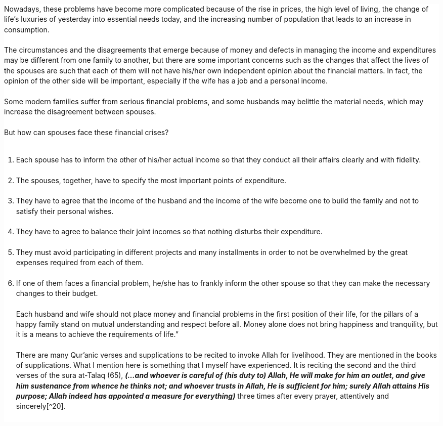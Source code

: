  Nowadays, these problems have become more complicated because of the
rise in prices, the high level of living, the change of life’s luxuries
of yesterday into essential needs today, and the increasing number of
population that leads to an increase in consumption.  
    
 The circumstances and the disagreements that emerge because of money
and defects in managing the income and expenditures may be different
from one family to another, but there are some important concerns such
as the changes that affect the lives of the spouses are such that each
of them will not have his/her own independent opinion about the
financial matters. In fact, the opinion of the other side will be
important, especially if the wife has a job and a personal income.  
    
 Some modern families suffer from serious financial problems, and some
husbands may belittle the material needs, which may increase the
disagreement between spouses.  
    
 But how can spouses face these financial crises?  
    
 1. Each spouse has to inform the other of his/her actual income so that
they conduct all their affairs clearly and with fidelity.  
    
 2. The spouses, together, have to specify the most important points of
expenditure.  
    
 3. They have to agree that the income of the husband and the income of
the wife become one to build the family and not to satisfy their
personal wishes.  
    
 4. They have to agree to balance their joint incomes so that nothing
disturbs their expenditure.  
    
 5. They must avoid participating in different projects and many
installments in order to not be overwhelmed by the great expenses
required from each of them.  
    
 6. If one of them faces a financial problem, he/she has to frankly
inform the other spouse so that they can make the necessary changes to
their budget.  
    
 Each husband and wife should not place money and financial problems in
the first position of their life, for the pillars of a happy family
stand on mutual understanding and respect before all. Money alone does
not bring happiness and tranquility, but it is a means to achieve the
requirements of life.”  
    
 There are many Qur’anic verses and supplications to be recited to
invoke Allah for livelihood. They are mentioned in the books of
supplications. What I mention here is something that I myself have
experienced. It is reciting the second and the third verses of the sura
at-Talaq (65), ***(…and whoever is careful of (his duty to) Allah, He
will make for him an outlet, and give him sustenance from whence he
thinks not; and whoever trusts in Allah, He is sufficient for him;
surely Allah attains His purpose; Allah indeed has appointed a measure
for everything)*** three times after every prayer, attentively and
sincerely[^20].  
  